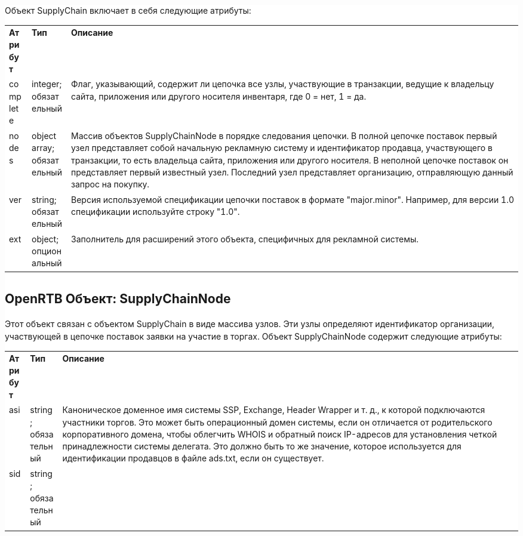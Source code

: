 Объект SupplyChain включает в себя следующие атрибуты:


<table>
  <tr>
   <td><strong>Атрибут</strong></td>
   <td><strong>Тип</strong></td>
   <td><strong>Описание</strong></td>
  </tr>
  <tr>
   <td>complete</td>
   <td>integer; обязательный</td>
   <td>Флаг, указывающий, содержит ли цепочка все узлы, участвующие в транзакции, ведущие к владельцу сайта, приложения или другого носителя инвентаря, где 0 = нет, 1 = да.</td>
  </tr>
  <tr>
   <td>nodes</td>
   <td>object array; обязательный</td>
   <td>Массив объектов SupplyChainNode в порядке следования цепочки. В полной цепочке поставок первый узел представляет собой начальную рекламную систему и идентификатор продавца, участвующего в транзакции, то есть владельца сайта, приложения или другого носителя. В неполной цепочке поставок он представляет первый известный узел. Последний узел представляет организацию, отправляющую данный запрос на покупку.</td>
  </tr>
  <tr>
   <td>ver</td>
   <td>string; обязательный</td>
   <td>Версия используемой спецификации цепочки поставок в формате "major.minor". Например, для версии 1.0 спецификации используйте строку "1.0". </td>
  </tr>
  <tr>
   <td>ext</td>
   <td>object; опциональный</td>
   <td>Заполнитель для расширений этого объекта, специфичных для рекламной системы. </td>
  </tr>
</table>


## OpenRTB Объект: SupplyChainNode

Этот объект связан с объектом SupplyChain в виде массива узлов. Эти узлы определяют идентификатор организации, участвующей в цепочке поставок заявки на участие в торгах. Объект SupplyChainNode содержит следующие атрибуты:


<table>
  <tr>
   <td><strong>Атрибут</strong></td>
   <td><strong>Тип</strong></td>
   <td><strong>Описание</strong></td>
  </tr>
  <tr>
   <td>asi</td>
   <td>string; обязательный</td>
   <td>Каноническое доменное имя системы SSP, Exchange, Header Wrapper и т. д., к которой подключаются участники торгов. Это может быть операционный домен системы, если он отличается от родительского корпоративного домена, чтобы облегчить WHOIS и обратный поиск IP-адресов для установления четкой принадлежности системы делегата. Это должно быть то же значение, которое используется для идентификации продавцов в файле ads.txt, если он существует.</td>
  </tr>
  <tr>
   <td>sid</td>
   <td>string; обязательный</td>